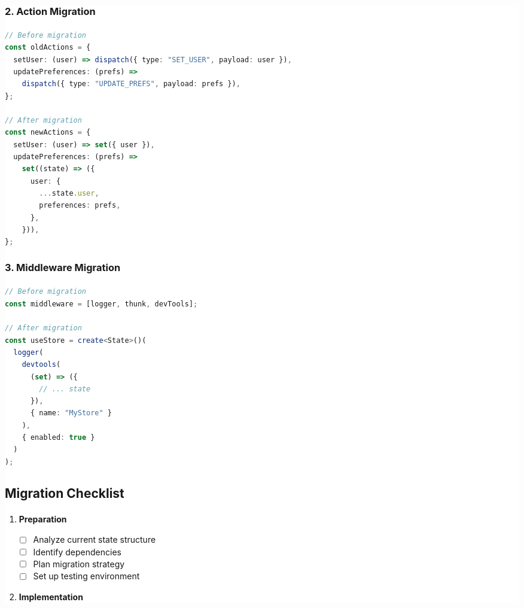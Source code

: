 ### 2. Action Migration

```typescript
// Before migration
const oldActions = {
  setUser: (user) => dispatch({ type: "SET_USER", payload: user }),
  updatePreferences: (prefs) =>
    dispatch({ type: "UPDATE_PREFS", payload: prefs }),
};

// After migration
const newActions = {
  setUser: (user) => set({ user }),
  updatePreferences: (prefs) =>
    set((state) => ({
      user: {
        ...state.user,
        preferences: prefs,
      },
    })),
};
```

### 3. Middleware Migration

```typescript
// Before migration
const middleware = [logger, thunk, devTools];

// After migration
const useStore = create<State>()(
  logger(
    devtools(
      (set) => ({
        // ... state
      }),
      { name: "MyStore" }
    ),
    { enabled: true }
  )
);
```

## Migration Checklist

1. **Preparation**

   - [ ] Analyze current state structure
   - [ ] Identify dependencies
   - [ ] Plan migration strategy
   - [ ] Set up testing environment

2. **Implementation**
